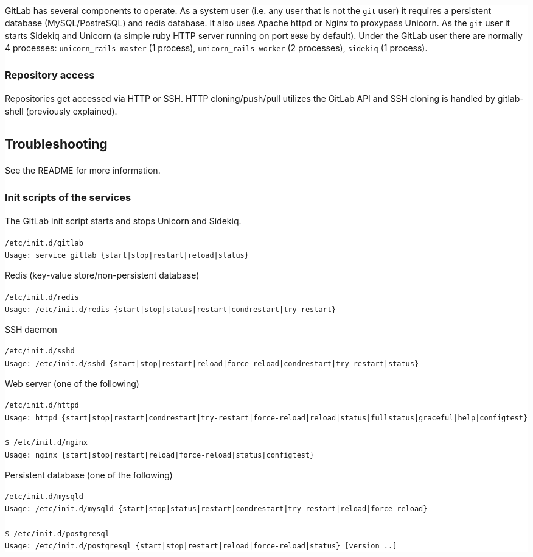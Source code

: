 GitLab has several components to operate. As a system user (i.e. any user that is not the `git` user) it requires a persistent database (MySQL/PostreSQL) and redis database. It also uses Apache httpd or Nginx to proxypass Unicorn. As the `git` user it starts Sidekiq and Unicorn (a simple ruby HTTP server running on port `8080` by default). Under the GitLab user there are normally 4 processes: `unicorn_rails master` (1 process), `unicorn_rails worker` (2 processes), `sidekiq` (1 process).

### Repository access

Repositories get accessed via HTTP or SSH. HTTP cloning/push/pull utilizes the GitLab API and SSH cloning is handled by gitlab-shell (previously explained).

## Troubleshooting

See the README for more information.

### Init scripts of the services

The GitLab init script starts and stops Unicorn and Sidekiq.

```
/etc/init.d/gitlab
Usage: service gitlab {start|stop|restart|reload|status}
```

Redis (key-value store/non-persistent database)

```
/etc/init.d/redis
Usage: /etc/init.d/redis {start|stop|status|restart|condrestart|try-restart}
```

SSH daemon

```
/etc/init.d/sshd
Usage: /etc/init.d/sshd {start|stop|restart|reload|force-reload|condrestart|try-restart|status}
```

Web server (one of the following)

```
/etc/init.d/httpd
Usage: httpd {start|stop|restart|condrestart|try-restart|force-reload|reload|status|fullstatus|graceful|help|configtest}

$ /etc/init.d/nginx
Usage: nginx {start|stop|restart|reload|force-reload|status|configtest}
```

Persistent database (one of the following)

```
/etc/init.d/mysqld
Usage: /etc/init.d/mysqld {start|stop|status|restart|condrestart|try-restart|reload|force-reload}

$ /etc/init.d/postgresql
Usage: /etc/init.d/postgresql {start|stop|restart|reload|force-reload|status} [version ..]
```
